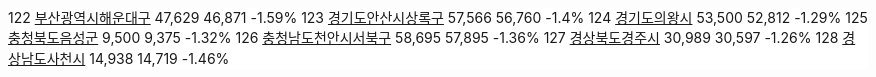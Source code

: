   <tr class="item">
    <td>122</td>
    <td><a href="/apt/부산광역시해운대구">부산광역시해운대구</a></td>
    <td>47,629</td>
    <td>46,871</td>
    <td>-1.59%</td>
  </tr>

  <tr class="item">
    <td>123</td>
    <td><a href="/apt/경기도안산시상록구">경기도안산시상록구</a></td>
    <td>57,566</td>
    <td>56,760</td>
    <td>-1.4%</td>
  </tr>

  <tr class="item">
    <td>124</td>
    <td><a href="/apt/경기도의왕시">경기도의왕시</a></td>
    <td>53,500</td>
    <td>52,812</td>
    <td>-1.29%</td>
  </tr>

  <tr class="item">
    <td>125</td>
    <td><a href="/apt/충청북도음성군">충청북도음성군</a></td>
    <td>9,500</td>
    <td>9,375</td>
    <td>-1.32%</td>
  </tr>

  <tr class="item">
    <td>126</td>
    <td><a href="/apt/충청남도천안시서북구">충청남도천안시서북구</a></td>
    <td>58,695</td>
    <td>57,895</td>
    <td>-1.36%</td>
  </tr>

  <tr class="item">
    <td>127</td>
    <td><a href="/apt/경상북도경주시">경상북도경주시</a></td>
    <td>30,989</td>
    <td>30,597</td>
    <td>-1.26%</td>
  </tr>

  <tr class="item">
    <td>128</td>
    <td><a href="/apt/경상남도사천시">경상남도사천시</a></td>
    <td>14,938</td>
    <td>14,719</td>
    <td>-1.46%</td>
  </tr>
